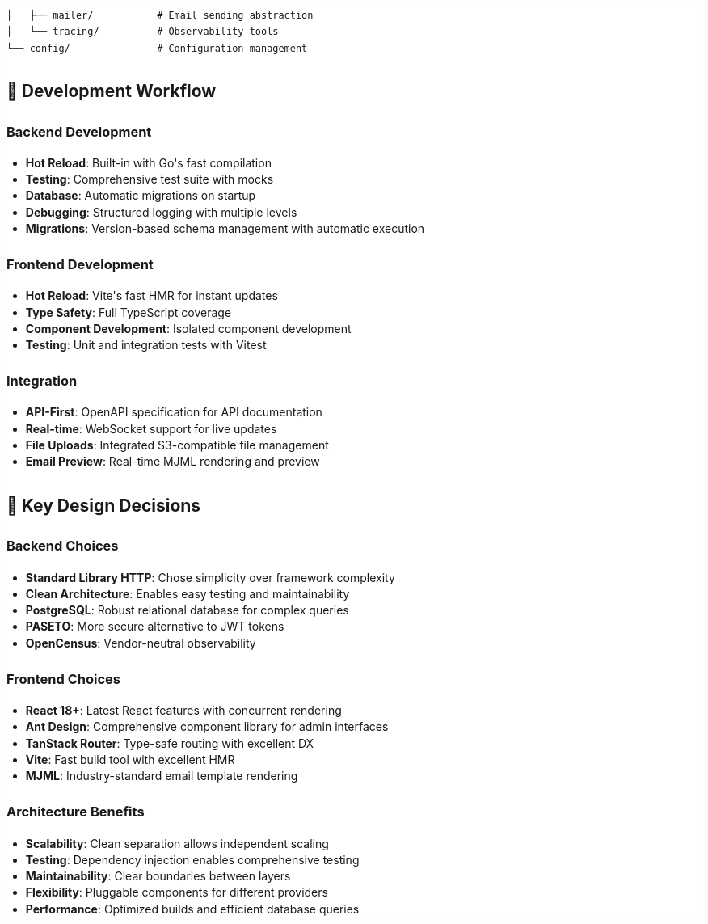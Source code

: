 ```
│   ├── mailer/           # Email sending abstraction
│   └── tracing/          # Observability tools
└── config/               # Configuration management
```

## 🚀 Development Workflow

### Backend Development

- **Hot Reload**: Built-in with Go's fast compilation
- **Testing**: Comprehensive test suite with mocks
- **Database**: Automatic migrations on startup
- **Debugging**: Structured logging with multiple levels
- **Migrations**: Version-based schema management with automatic execution

### Frontend Development

- **Hot Reload**: Vite's fast HMR for instant updates
- **Type Safety**: Full TypeScript coverage
- **Component Development**: Isolated component development
- **Testing**: Unit and integration tests with Vitest

### Integration

- **API-First**: OpenAPI specification for API documentation
- **Real-time**: WebSocket support for live updates
- **File Uploads**: Integrated S3-compatible file management
- **Email Preview**: Real-time MJML rendering and preview

## 🔧 Key Design Decisions

### Backend Choices

- **Standard Library HTTP**: Chose simplicity over framework complexity
- **Clean Architecture**: Enables easy testing and maintainability
- **PostgreSQL**: Robust relational database for complex queries
- **PASETO**: More secure alternative to JWT tokens
- **OpenCensus**: Vendor-neutral observability

### Frontend Choices

- **React 18+**: Latest React features with concurrent rendering
- **Ant Design**: Comprehensive component library for admin interfaces
- **TanStack Router**: Type-safe routing with excellent DX
- **Vite**: Fast build tool with excellent HMR
- **MJML**: Industry-standard email template rendering

### Architecture Benefits

- **Scalability**: Clean separation allows independent scaling
- **Testing**: Dependency injection enables comprehensive testing
- **Maintainability**: Clear boundaries between layers
- **Flexibility**: Pluggable components for different providers
- **Performance**: Optimized builds and efficient database queries
